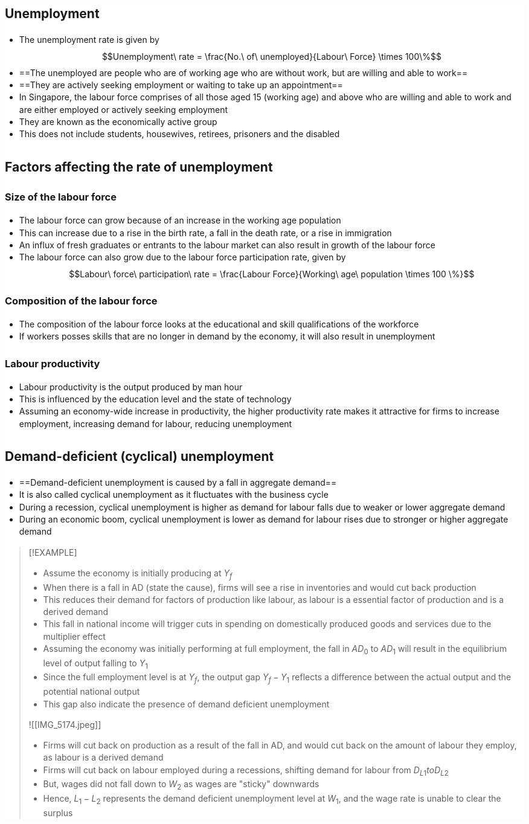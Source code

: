 ## Unemployment
- The unemployment rate is given by $$Unemployment\ rate = \frac{No.\ of\ unemployed}{Labour\ Force} \times 100\%$$
- ==The unemployed are people who are of working age who are without work, but are willing and able to work==
- ==They are actively seeking employment  or waiting to take up an appointment==
- In Singapore, the labour force comprises of all those aged 15 (working age) and above who are willing and able to work and are either employed or actively seeking employment
- They are known as the economically active group
- This does not include students, housewives, retirees, prisoners and the disabled
## Factors affecting the rate of unemployment
### Size of the labour force
- The labour force can grow because of an increase in the working age population
- This can increase due to a rise in the birth rate, a fall in the death rate, or a rise in immigration
- An influx of fresh graduates or entrants to the labour market can also result in growth of the labour force
- The labour force can also grow due to the labour force participation rate, given by $$Labour\ force\ participation\ rate = \frac{Labour Force}{Working\ age\ population \times 100 \%}$$
### Composition of the labour force
- The composition of the labour force looks at the educational and skill qualifications of the workforce
- If workers posses skills that are no longer in demand by the economy, it will also result in unemployment
### Labour productivity
- Labour productivity is the output produced by man hour
- This is influenced by the education level and the state of technology
- Assuming an economy-wide increase in productivity, the higher productivity rate makes it attractive for firms to increase employment, increasing demand for labour, reducing unemployment
## Demand-deficient (cyclical) unemployment
- ==Demand-deficient unemployment is caused by a fall in aggregate demand==
- It is also called cyclical unemployment as it fluctuates with the business cycle
- During a recession, cyclical unemployment is higher as demand for labour falls due to weaker or lower aggregate demand
- During an economic boom, cyclical unemployment is  lower as demand for labour rises due to stronger or higher aggregate demand
>[!EXAMPLE]
>- Assume the economy is initially producing at $Y_f$
>- When there is a fall in AD (state the cause), firms will see a rise in inventories and would cut back production
>- This reduces their demand for factors of production like labour, as labour is a essential factor of production and is a derived demand
>- This fall in national income will trigger cuts in spending on domestically produced goods and services due to the multiplier effect
>- Assuming the economy was initially performing at full employment, the fall in $AD_0$ to $AD_1$ will result in the equilibrium level of output falling to $Y_1$
>- Since the full employment level is at $Y_f$, the output gap $Y_f - Y_1$ reflects a difference between the actual output and the potential national output
>- This gap also indicate the presence of demand deficient unemployment
>
>![[IMG_5174.jpeg]]
>- Firms will cut back on production as a result of the fall in AD, and would cut back on the amount of labour they employ, as labour is a derived demand
>- Firms will cut back on labour employed during a recessions, shifting demand for labour from $D_{L1} to D_{L2}$
>- But, wages did not fall down to $W_2$ as wages are "sticky" downwards
>- Hence, $L_1 - L_2$ represents the demand deficient unemployment level at $W_1$, and the wage rate is unable to clear the surplus